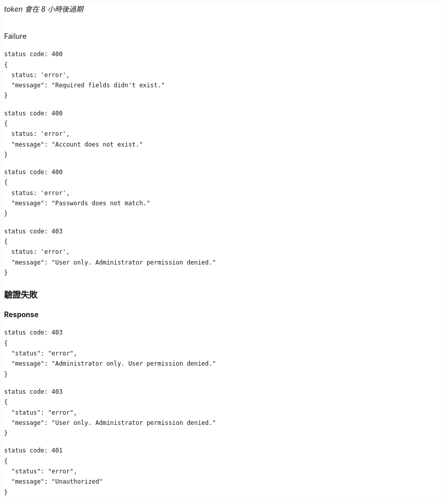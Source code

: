 ```
```
###### token 會在 8 小時後過期

Failure
```
status code: 400
{
  status: 'error',
  "message": "Required fields didn't exist."
}
```
```
status code: 400
{
  status: 'error',
  "message": "Account does not exist."
}
```
```
status code: 400
{
  status: 'error',
  "message": "Passwords does not match."
}
```
```
status code: 403
{
  status: 'error',
  "message": "User only. Administrator permission denied."
}
```

### 驗證失敗

**Response**

```
status code: 403
{
  "status": "error",
  "message": "Administrator only. User permission denied."
}
```
```
status code: 403
{
  "status": "error",
  "message": "User only. Administrator permission denied."
}
```
```
status code: 401
{
  "status": "error",
  "message": "Unauthorized"
}
```
